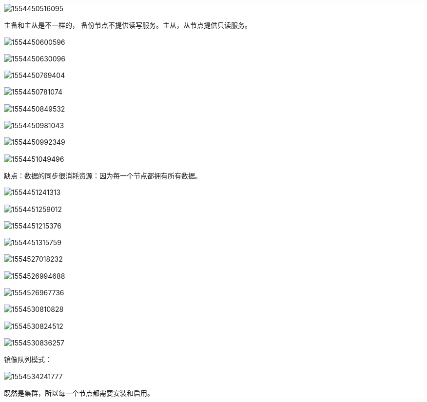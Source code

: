 ![1554450516095](../../Java-Notes/%E5%88%86%E5%B8%83%E5%BC%8F/images/1554450516095.png)

主备和主从是不一样的， 备份节点不提供读写服务。主从，从节点提供只读服务。

![1554450600596](../../Java-Notes/%E5%88%86%E5%B8%83%E5%BC%8F/images/1554450600596.png)

![1554450630096](../../Java-Notes/%E5%88%86%E5%B8%83%E5%BC%8F/images/1554450630096.png)

![1554450769404](../../Java-Notes/%E5%88%86%E5%B8%83%E5%BC%8F/images/1554450769404.png)

![1554450781074](../../Java-Notes/%E5%88%86%E5%B8%83%E5%BC%8F/images/1554450781074.png)

![1554450849532](../../Java-Notes/%E5%88%86%E5%B8%83%E5%BC%8F/images/1554450849532.png)

![1554450981043](../../Java-Notes/%E5%88%86%E5%B8%83%E5%BC%8F/images/1554450981043.png)

![1554450992349](../../Java-Notes/%E5%88%86%E5%B8%83%E5%BC%8F/images/1554450992349.png)

![1554451049496](../../Java-Notes/%E5%88%86%E5%B8%83%E5%BC%8F/images/1554451049496.png)

缺点：数据的同步很消耗资源：因为每一个节点都拥有所有数据。

![1554451241313](../../Java-Notes/%E5%88%86%E5%B8%83%E5%BC%8F/images/1554451241313.png)

![1554451259012](../../Java-Notes/%E5%88%86%E5%B8%83%E5%BC%8F/images/1554451259012.png)

![1554451215376](../../Java-Notes/%E5%88%86%E5%B8%83%E5%BC%8F/images/1554451215376.png)

![1554451315759](../../Java-Notes/%E5%88%86%E5%B8%83%E5%BC%8F/images/1554451315759.png)

![1554527018232](../../Java-Notes/%E5%88%86%E5%B8%83%E5%BC%8F/images/1554527018232.png)

![1554526994688](../../Java-Notes/%E5%88%86%E5%B8%83%E5%BC%8F/images/1554526994688.png)

![1554526967736](../../Java-Notes/%E5%88%86%E5%B8%83%E5%BC%8F/images/1554526967736.png)

![1554530810828](../../Java-Notes/%E5%88%86%E5%B8%83%E5%BC%8F/images/1554530810828.png)

![1554530824512](../../Java-Notes/%E5%88%86%E5%B8%83%E5%BC%8F/images/1554530824512.png)

![1554530836257](../../Java-Notes/%E5%88%86%E5%B8%83%E5%BC%8F/images/1554530836257.png)



镜像队列模式：

![1554534241777](../../Java-Notes/%E5%88%86%E5%B8%83%E5%BC%8F/images/1554534241777.png)

既然是集群，所以每一个节点都需要安装和启用。

